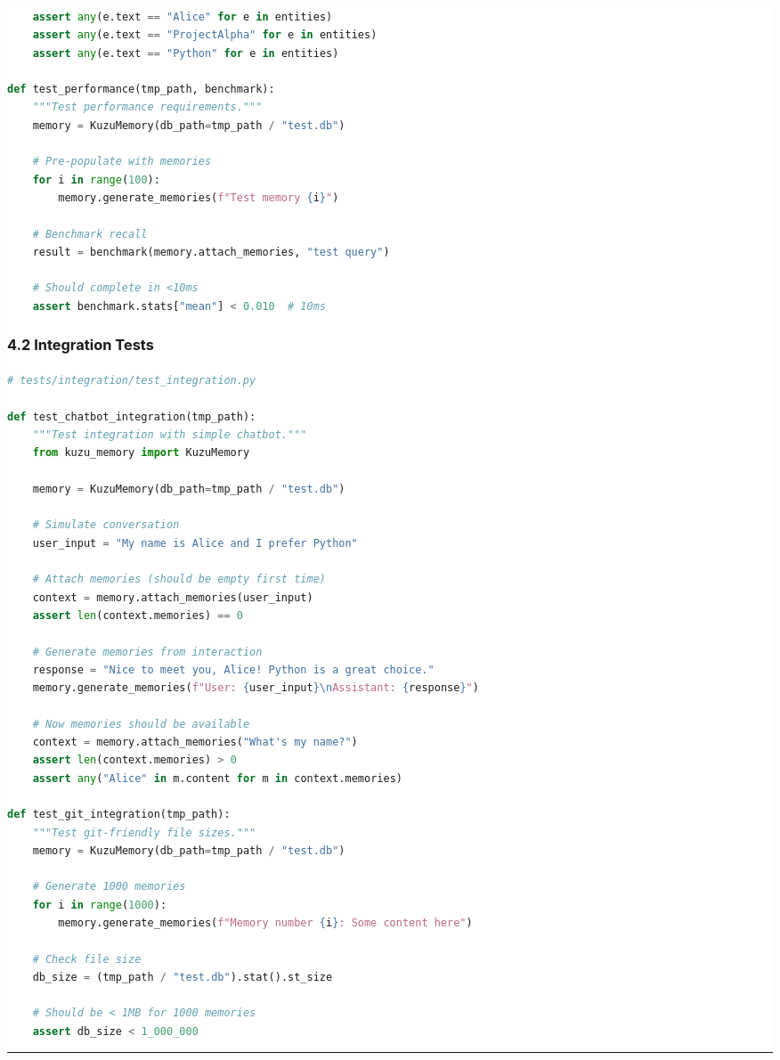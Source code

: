 ```python
    assert any(e.text == "Alice" for e in entities)
    assert any(e.text == "ProjectAlpha" for e in entities)
    assert any(e.text == "Python" for e in entities)

def test_performance(tmp_path, benchmark):
    """Test performance requirements."""
    memory = KuzuMemory(db_path=tmp_path / "test.db")
    
    # Pre-populate with memories
    for i in range(100):
        memory.generate_memories(f"Test memory {i}")
    
    # Benchmark recall
    result = benchmark(memory.attach_memories, "test query")
    
    # Should complete in <10ms
    assert benchmark.stats["mean"] < 0.010  # 10ms
```

### 4.2 Integration Tests

```python
# tests/integration/test_integration.py

def test_chatbot_integration(tmp_path):
    """Test integration with simple chatbot."""
    from kuzu_memory import KuzuMemory
    
    memory = KuzuMemory(db_path=tmp_path / "test.db")
    
    # Simulate conversation
    user_input = "My name is Alice and I prefer Python"
    
    # Attach memories (should be empty first time)
    context = memory.attach_memories(user_input)
    assert len(context.memories) == 0
    
    # Generate memories from interaction
    response = "Nice to meet you, Alice! Python is a great choice."
    memory.generate_memories(f"User: {user_input}\nAssistant: {response}")
    
    # Now memories should be available
    context = memory.attach_memories("What's my name?")
    assert len(context.memories) > 0
    assert any("Alice" in m.content for m in context.memories)

def test_git_integration(tmp_path):
    """Test git-friendly file sizes."""
    memory = KuzuMemory(db_path=tmp_path / "test.db")
    
    # Generate 1000 memories
    for i in range(1000):
        memory.generate_memories(f"Memory number {i}: Some content here")
    
    # Check file size
    db_size = (tmp_path / "test.db").stat().st_size
    
    # Should be < 1MB for 1000 memories
    assert db_size < 1_000_000
```

---
